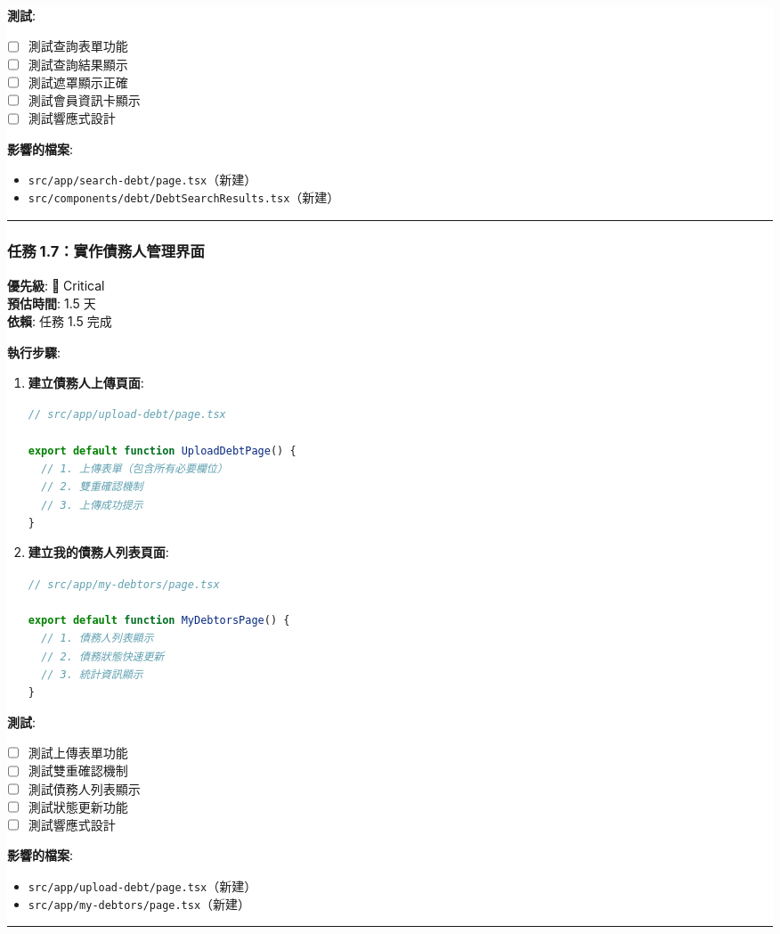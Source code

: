 **測試**:
- [ ] 測試查詢表單功能
- [ ] 測試查詢結果顯示
- [ ] 測試遮罩顯示正確
- [ ] 測試會員資訊卡顯示
- [ ] 測試響應式設計

**影響的檔案**:
- `src/app/search-debt/page.tsx`（新建）
- `src/components/debt/DebtSearchResults.tsx`（新建）

---

### 任務 1.7：實作債務人管理界面

**優先級**: 🔴 Critical  
**預估時間**: 1.5 天  
**依賴**: 任務 1.5 完成

**執行步驟**:

1. **建立債務人上傳頁面**:
   ```typescript
   // src/app/upload-debt/page.tsx
   
   export default function UploadDebtPage() {
     // 1. 上傳表單（包含所有必要欄位）
     // 2. 雙重確認機制
     // 3. 上傳成功提示
   }
   ```

2. **建立我的債務人列表頁面**:
   ```typescript
   // src/app/my-debtors/page.tsx
   
   export default function MyDebtorsPage() {
     // 1. 債務人列表顯示
     // 2. 債務狀態快速更新
     // 3. 統計資訊顯示
   }
   ```

**測試**:
- [ ] 測試上傳表單功能
- [ ] 測試雙重確認機制
- [ ] 測試債務人列表顯示
- [ ] 測試狀態更新功能
- [ ] 測試響應式設計

**影響的檔案**:
- `src/app/upload-debt/page.tsx`（新建）
- `src/app/my-debtors/page.tsx`（新建）

---
